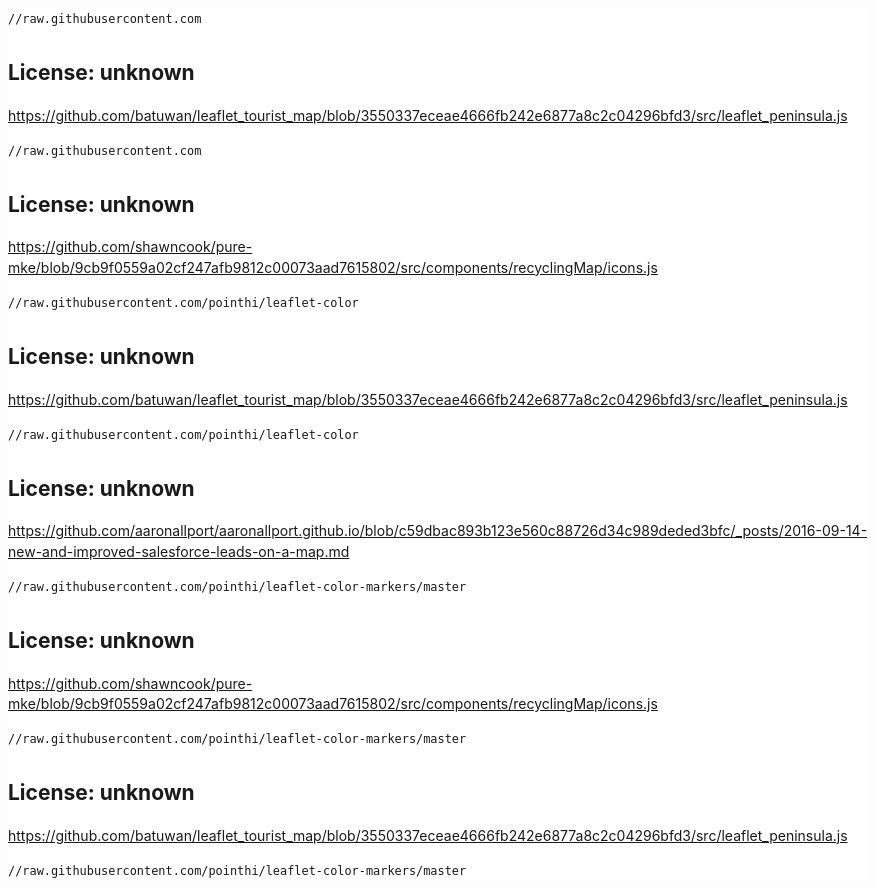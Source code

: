 ```
//raw.githubusercontent.com
```


## License: unknown
https://github.com/batuwan/leaflet_tourist_map/blob/3550337eceae4666fb242e6877a8c2c04296bfd3/src/leaflet_peninsula.js

```
//raw.githubusercontent.com
```


## License: unknown
https://github.com/shawncook/pure-mke/blob/9cb9f0559a02cf247afb9812c00073aad7615802/src/components/recyclingMap/icons.js

```
//raw.githubusercontent.com/pointhi/leaflet-color
```


## License: unknown
https://github.com/batuwan/leaflet_tourist_map/blob/3550337eceae4666fb242e6877a8c2c04296bfd3/src/leaflet_peninsula.js

```
//raw.githubusercontent.com/pointhi/leaflet-color
```


## License: unknown
https://github.com/aaronallport/aaronallport.github.io/blob/c59dbac893b123e560c88726d34c989deded3bfc/_posts/2016-09-14-new-and-improved-salesforce-leads-on-a-map.md

```
//raw.githubusercontent.com/pointhi/leaflet-color-markers/master
```


## License: unknown
https://github.com/shawncook/pure-mke/blob/9cb9f0559a02cf247afb9812c00073aad7615802/src/components/recyclingMap/icons.js

```
//raw.githubusercontent.com/pointhi/leaflet-color-markers/master
```


## License: unknown
https://github.com/batuwan/leaflet_tourist_map/blob/3550337eceae4666fb242e6877a8c2c04296bfd3/src/leaflet_peninsula.js

```
//raw.githubusercontent.com/pointhi/leaflet-color-markers/master
```
